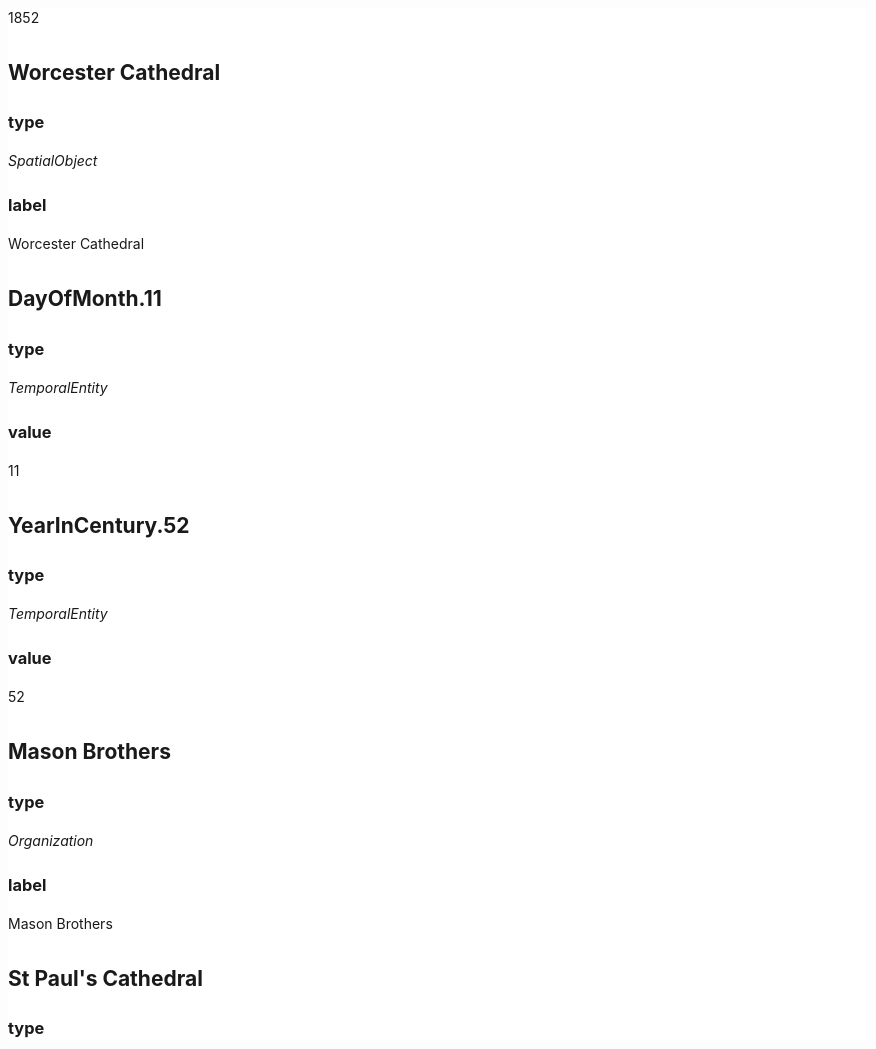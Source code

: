 
1852

## Worcester Cathedral

### type


*SpatialObject*

### label


Worcester Cathedral

## DayOfMonth.11

### type


*TemporalEntity*

### value


11

## YearInCentury.52

### type


*TemporalEntity*

### value


52

## Mason Brothers

### type


*Organization*

### label


Mason Brothers

## St Paul's Cathedral

### type
